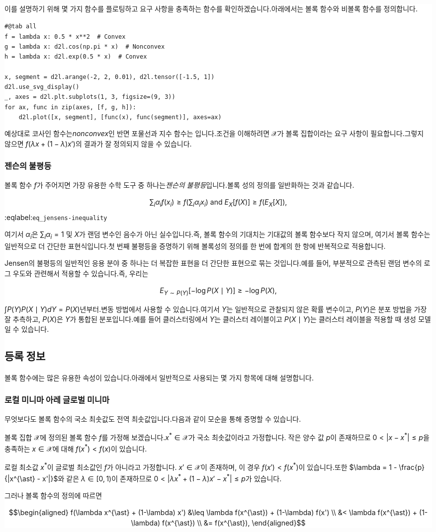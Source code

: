 이를 설명하기 위해 몇 가지 함수를 플로팅하고 요구 사항을 충족하는 함수를 확인하겠습니다.아래에서는 볼록 함수와 비볼록 함수를 정의합니다.

```{.python .input}
#@tab all
f = lambda x: 0.5 * x**2  # Convex
g = lambda x: d2l.cos(np.pi * x)  # Nonconvex
h = lambda x: d2l.exp(0.5 * x)  # Convex

x, segment = d2l.arange(-2, 2, 0.01), d2l.tensor([-1.5, 1])
d2l.use_svg_display()
_, axes = d2l.plt.subplots(1, 3, figsize=(9, 3))
for ax, func in zip(axes, [f, g, h]):
    d2l.plot([x, segment], [func(x), func(segment)], axes=ax)
```

예상대로 코사인 함수는*nonconvex*인 반면 포물선과 지수 함수는 입니다.조건을 이해하려면 $\mathcal{X}$가 볼록 집합이라는 요구 사항이 필요합니다.그렇지 않으면 $f(\lambda x + (1-\lambda) x')$의 결과가 잘 정의되지 않을 수 있습니다. 

### 젠슨의 불평등

볼록 함수 $f$가 주어지면 가장 유용한 수학 도구 중 하나는*젠슨의 불평등*입니다.볼록 성의 정의를 일반화하는 것과 같습니다. 

$$\sum_i \alpha_i f(x_i)  \geq f\left(\sum_i \alpha_i x_i\right)    \text{ and }    E_X[f(X)]  \geq f\left(E_X[X]\right),$$
:eqlabel:`eq_jensens-inequality`

여기서 $\alpha_i$은 $\sum_i \alpha_i = 1$ 및 $X$가 랜덤 변수인 음수가 아닌 실수입니다.즉, 볼록 함수의 기대치는 기대값의 볼록 함수보다 작지 않으며, 여기서 볼록 함수는 일반적으로 더 간단한 표현식입니다.첫 번째 불평등을 증명하기 위해 볼록성의 정의를 한 번에 합계의 한 항에 반복적으로 적용합니다. 

Jensen의 불평등의 일반적인 응용 분야 중 하나는 더 복잡한 표현을 더 간단한 표현으로 묶는 것입니다.예를 들어, 부분적으로 관측된 랜덤 변수의 로그 우도와 관련해서 적용할 수 있습니다.즉, 우리는 

$$E_{Y \sim P(Y)}[-\log P(X \mid Y)] \geq -\log P(X),$$

$\int P(Y) P(X \mid Y) dY = P(X)$년부터.변동 방법에서 사용할 수 있습니다.여기서 $Y$는 일반적으로 관찰되지 않은 확률 변수이고, $P(Y)$은 분포 방법을 가장 잘 추측하고, $P(X)$은 $Y$가 통합된 분포입니다.예를 들어 클러스터링에서 $Y$는 클러스터 레이블이고 $P(X \mid Y)$는 클러스터 레이블을 적용할 때 생성 모델일 수 있습니다. 

## 등록 정보

볼록 함수에는 많은 유용한 속성이 있습니다.아래에서 일반적으로 사용되는 몇 가지 항목에 대해 설명합니다. 

### 로컬 미니마 아레 글로벌 미니마

무엇보다도 볼록 함수의 국소 최솟값도 전역 최솟값입니다.다음과 같이 모순을 통해 증명할 수 있습니다. 

볼록 집합 $\mathcal{X}$에 정의된 볼록 함수 $f$를 가정해 보겠습니다.$x^{\ast} \in \mathcal{X}$가 국소 최솟값이라고 가정합니다. 작은 양수 값 $p$이 존재하므로 $0 < |x - x^{\ast}| \leq p$을 충족하는 $x \in \mathcal{X}$에 대해 $f(x^{\ast}) < f(x)$이 있습니다. 

로컬 최소값 $x^{\ast}$이 글로벌 최소값인 $f$가 아니라고 가정합니다. $x' \in \mathcal{X}$이 존재하며, 이 경우 $f(x') < f(x^{\ast})$이 있습니다.또한 $\lambda = 1 - \frac{p}{|x^{\ast} - x'|}$와 같은 $\lambda \in [0, 1)$이 존재하므로 $0 < |\lambda x^{\ast} + (1-\lambda) x' - x^{\ast}| \leq p$가 있습니다.  

그러나 볼록 함수의 정의에 따르면 

$$\begin{aligned}
    f(\lambda x^{\ast} + (1-\lambda) x') &\leq \lambda f(x^{\ast}) + (1-\lambda) f(x') \\
    &< \lambda f(x^{\ast}) + (1-\lambda) f(x^{\ast}) \\
    &= f(x^{\ast}),
\end{aligned}$$
